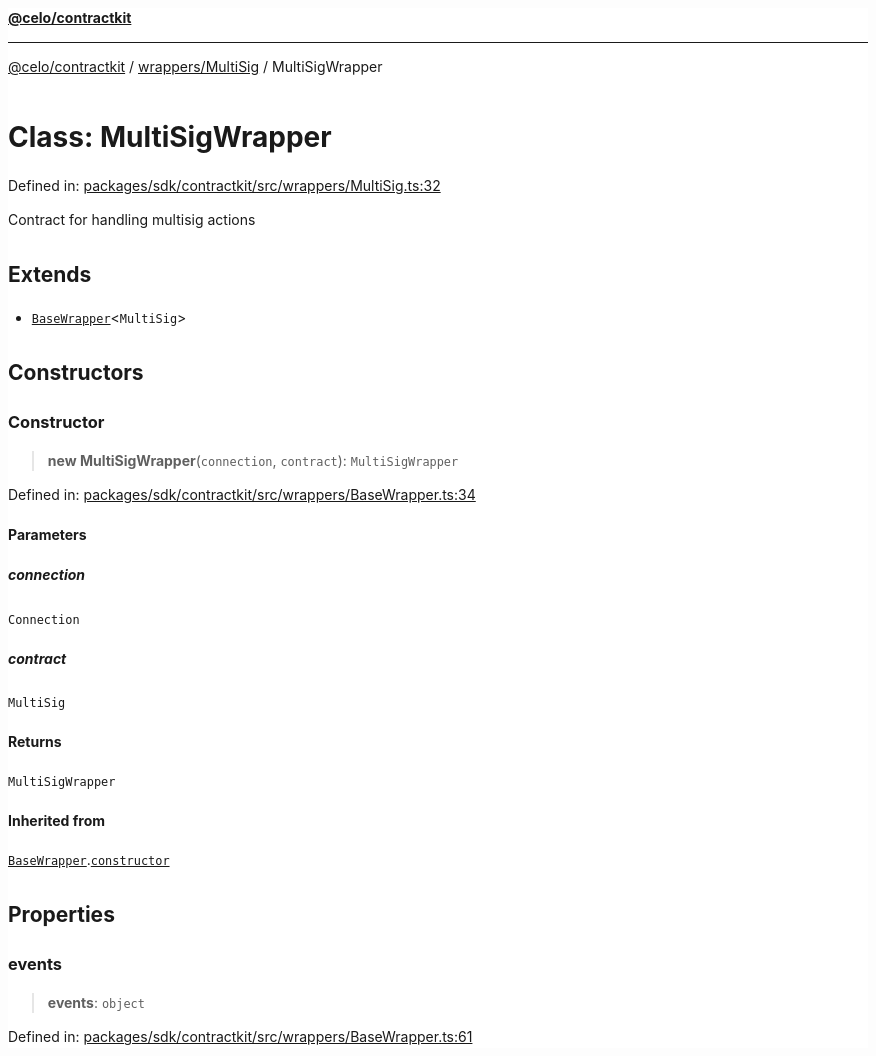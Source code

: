 [**@celo/contractkit**](../../../README.md)

***

[@celo/contractkit](../../../modules.md) / [wrappers/MultiSig](../README.md) / MultiSigWrapper

# Class: MultiSigWrapper

Defined in: [packages/sdk/contractkit/src/wrappers/MultiSig.ts:32](https://github.com/celo-org/developer-tooling/blob/master/packages/sdk/contractkit/src/wrappers/MultiSig.ts#L32)

Contract for handling multisig actions

## Extends

- [`BaseWrapper`](../../BaseWrapper/classes/BaseWrapper.md)\<`MultiSig`\>

## Constructors

### Constructor

> **new MultiSigWrapper**(`connection`, `contract`): `MultiSigWrapper`

Defined in: [packages/sdk/contractkit/src/wrappers/BaseWrapper.ts:34](https://github.com/celo-org/developer-tooling/blob/master/packages/sdk/contractkit/src/wrappers/BaseWrapper.ts#L34)

#### Parameters

##### connection

`Connection`

##### contract

`MultiSig`

#### Returns

`MultiSigWrapper`

#### Inherited from

[`BaseWrapper`](../../BaseWrapper/classes/BaseWrapper.md).[`constructor`](../../BaseWrapper/classes/BaseWrapper.md#constructor)

## Properties

### events

> **events**: `object`

Defined in: [packages/sdk/contractkit/src/wrappers/BaseWrapper.ts:61](https://github.com/celo-org/developer-tooling/blob/master/packages/sdk/contractkit/src/wrappers/BaseWrapper.ts#L61)
